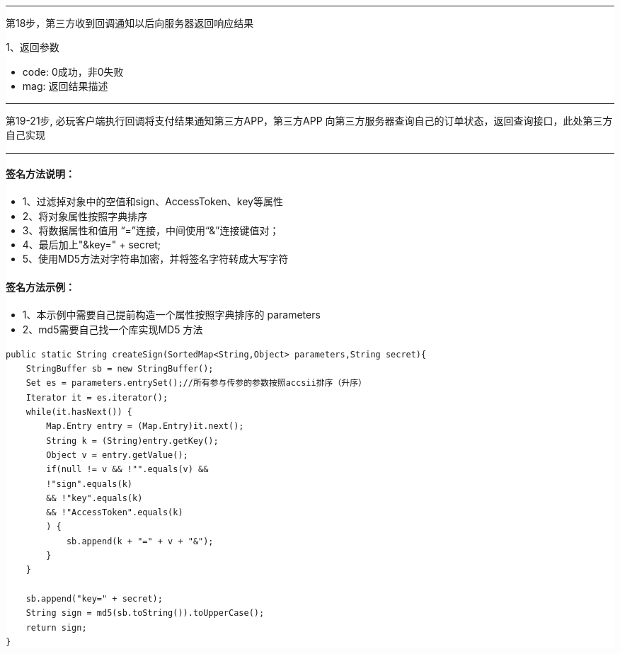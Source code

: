 
----

第18步，第三方收到回调通知以后向服务器返回响应结果

1、返回参数

* code: 0成功，非0失败
* mag: 返回结果描述

----

第19-21步, 必玩客户端执行回调将支付结果通知第三方APP，第三方APP 向第三方服务器查询自己的订单状态，返回查询接口，此处第三方自己实现

----

#### 签名方法说明：

* 1、过滤掉对象中的空值和sign、AccessToken、key等属性
* 2、将对象属性按照字典排序
* 3、将数据属性和值用 “=”连接，中间使用“&”连接键值对；
* 4、最后加上"&key=" + secret;
* 5、使用MD5方法对字符串加密，并将签名字符转成大写字符

#### 签名方法示例：
* 1、本示例中需要自己提前构造一个属性按照字典排序的 parameters 
* 2、md5需要自己找一个库实现MD5 方法

```
public static String createSign(SortedMap<String,Object> parameters,String secret){
	StringBuffer sb = new StringBuffer();
	Set es = parameters.entrySet();//所有参与传参的参数按照accsii排序（升序）
	Iterator it = es.iterator();
	while(it.hasNext()) {
		Map.Entry entry = (Map.Entry)it.next();
		String k = (String)entry.getKey();
		Object v = entry.getValue();
		if(null != v && !"".equals(v) && 
		!"sign".equals(k) 
		&& !"key".equals(k)
		&& !"AccessToken".equals(k)
		) {
			sb.append(k + "=" + v + "&");
		}
	}

	sb.append("key=" + secret);
	String sign = md5(sb.toString()).toUpperCase();
	return sign;
}

```















